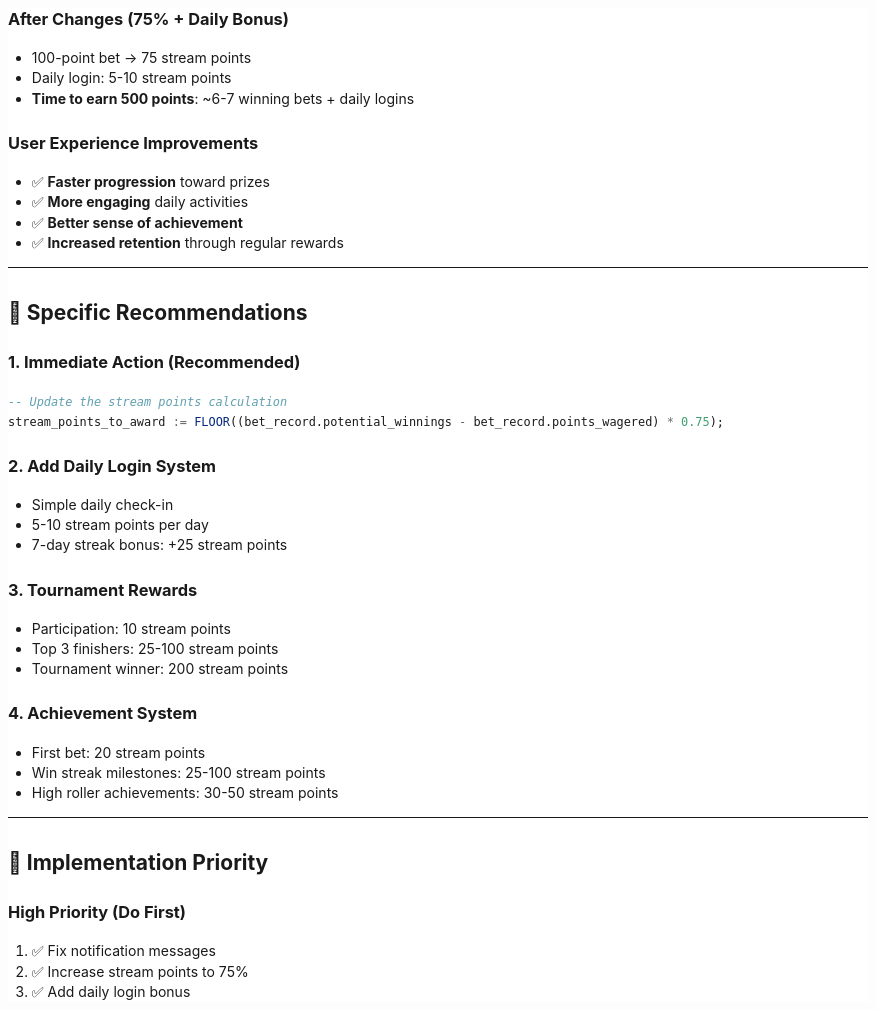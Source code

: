 ### **After Changes (75% + Daily Bonus)**

- 100-point bet → 75 stream points
- Daily login: 5-10 stream points
- **Time to earn 500 points**: ~6-7 winning bets + daily logins

### **User Experience Improvements**

- ✅ **Faster progression** toward prizes
- ✅ **More engaging** daily activities
- ✅ **Better sense of achievement**
- ✅ **Increased retention** through regular rewards

---

## 🎯 **Specific Recommendations**

### **1. Immediate Action (Recommended)**

```sql
-- Update the stream points calculation
stream_points_to_award := FLOOR((bet_record.potential_winnings - bet_record.points_wagered) * 0.75);
```

### **2. Add Daily Login System**

- Simple daily check-in
- 5-10 stream points per day
- 7-day streak bonus: +25 stream points

### **3. Tournament Rewards**

- Participation: 10 stream points
- Top 3 finishers: 25-100 stream points
- Tournament winner: 200 stream points

### **4. Achievement System**

- First bet: 20 stream points
- Win streak milestones: 25-100 stream points
- High roller achievements: 30-50 stream points

---

## 🔄 **Implementation Priority**

### **High Priority (Do First)**

1. ✅ Fix notification messages
2. ✅ Increase stream points to 75%
3. ✅ Add daily login bonus

